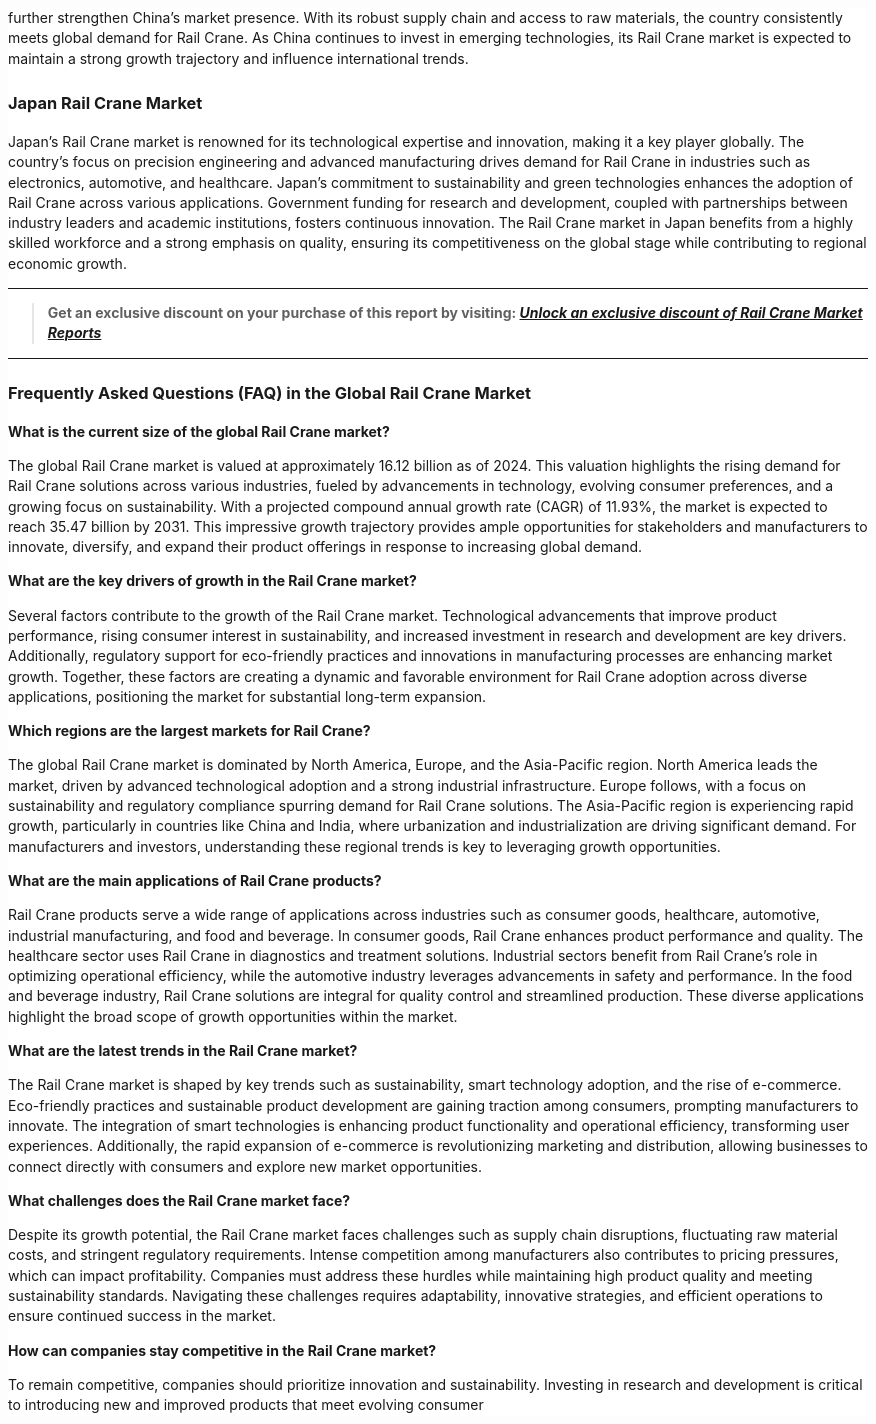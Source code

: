 further strengthen China&rsquo;s market presence. With its robust supply chain and access to raw materials, the country consistently meets global demand for Rail Crane. As China continues to invest in emerging technologies, its Rail Crane market is expected to maintain a strong growth trajectory and influence international trends.</p><h3>Japan Rail Crane Market</h3><p>Japan&rsquo;s Rail Crane market is renowned for its technological expertise and innovation, making it a key player globally. The country&rsquo;s focus on precision engineering and advanced manufacturing drives demand for Rail Crane in industries such as electronics, automotive, and healthcare. Japan&rsquo;s commitment to sustainability and green technologies enhances the adoption of Rail Crane across various applications. Government funding for research and development, coupled with partnerships between industry leaders and academic institutions, fosters continuous innovation. The Rail Crane market in Japan benefits from a highly skilled workforce and a strong emphasis on quality, ensuring its competitiveness on the global stage while contributing to regional economic growth.</p><hr /><blockquote><p><strong>Get an exclusive discount on your purchase of this report by visiting: <em><a href="://marketresearchpulse.com/ask-for-discount/69256?utm_source=Github&amp;utm_medium=0119">Unlock an exclusive discount of Rail Crane Market Reports</a></em>&nbsp;</strong></p></blockquote><hr /><h3>Frequently Asked Questions (FAQ) in the Global Rail Crane Market</h3><p><strong>What is the current size of the global Rail Crane market?</strong></p><p>The global Rail Crane market is valued at approximately 16.12 billion as of 2024. This valuation highlights the rising demand for Rail Crane solutions across various industries, fueled by advancements in technology, evolving consumer preferences, and a growing focus on sustainability. With a projected compound annual growth rate (CAGR) of 11.93%, the market is expected to reach 35.47 billion by 2031. This impressive growth trajectory provides ample opportunities for stakeholders and manufacturers to innovate, diversify, and expand their product offerings in response to increasing global demand.</p><p><strong>What are the key drivers of growth in the Rail Crane market?</strong></p><p>Several factors contribute to the growth of the Rail Crane market. Technological advancements that improve product performance, rising consumer interest in sustainability, and increased investment in research and development are key drivers. Additionally, regulatory support for eco-friendly practices and innovations in manufacturing processes are enhancing market growth. Together, these factors are creating a dynamic and favorable environment for Rail Crane adoption across diverse applications, positioning the market for substantial long-term expansion.</p><p><strong>Which regions are the largest markets for Rail Crane?</strong></p><p>The global Rail Crane market is dominated by North America, Europe, and the Asia-Pacific region. North America leads the market, driven by advanced technological adoption and a strong industrial infrastructure. Europe follows, with a focus on sustainability and regulatory compliance spurring demand for Rail Crane solutions. The Asia-Pacific region is experiencing rapid growth, particularly in countries like China and India, where urbanization and industrialization are driving significant demand. For manufacturers and investors, understanding these regional trends is key to leveraging growth opportunities.</p><p><strong>What are the main applications of Rail Crane products?</strong></p><p>Rail Crane products serve a wide range of applications across industries such as consumer goods, healthcare, automotive, industrial manufacturing, and food and beverage. In consumer goods, Rail Crane enhances product performance and quality. The healthcare sector uses Rail Crane in diagnostics and treatment solutions. Industrial sectors benefit from Rail Crane&rsquo;s role in optimizing operational efficiency, while the automotive industry leverages advancements in safety and performance. In the food and beverage industry, Rail Crane solutions are integral for quality control and streamlined production. These diverse applications highlight the broad scope of growth opportunities within the market.</p><p><strong>What are the latest trends in the Rail Crane market?</strong></p><p>The Rail Crane market is shaped by key trends such as sustainability, smart technology adoption, and the rise of e-commerce. Eco-friendly practices and sustainable product development are gaining traction among consumers, prompting manufacturers to innovate. The integration of smart technologies is enhancing product functionality and operational efficiency, transforming user experiences. Additionally, the rapid expansion of e-commerce is revolutionizing marketing and distribution, allowing businesses to connect directly with consumers and explore new market opportunities.</p><p><strong>What challenges does the Rail Crane market face?</strong></p><p>Despite its growth potential, the Rail Crane market faces challenges such as supply chain disruptions, fluctuating raw material costs, and stringent regulatory requirements. Intense competition among manufacturers also contributes to pricing pressures, which can impact profitability. Companies must address these hurdles while maintaining high product quality and meeting sustainability standards. Navigating these challenges requires adaptability, innovative strategies, and efficient operations to ensure continued success in the market.</p><p><strong>How can companies stay competitive in the Rail Crane market?</strong></p><p>To remain competitive, companies should prioritize innovation and sustainability. Investing in research and development is critical to introducing new and improved products that meet evolving consumer